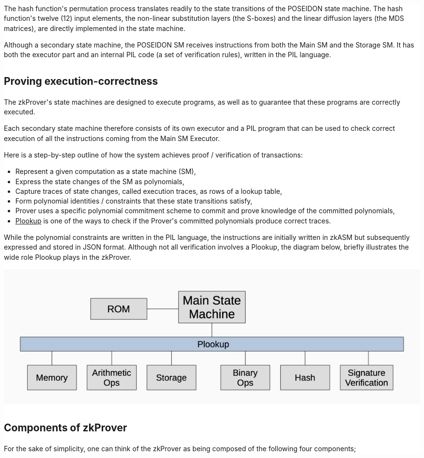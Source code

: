 The hash function's permutation process translates readily to the state transitions of the POSEIDON state machine. The hash function's twelve (12) input elements, the non-linear substitution layers (the S-boxes) and the linear diffusion layers (the MDS matrices), are directly implemented in the state machine.

Although a secondary state machine, the POSEIDON SM receives instructions from both the Main SM and the Storage SM. It has both the executor part and an internal PIL code (a set of verification rules), written in the PIL language.

## Proving execution-correctness

The zkProver's state machines are designed to execute programs, as well as to guarantee that these programs are correctly executed.

Each secondary state machine therefore consists of its own executor and a PIL program that can be used to check correct execution of all the instructions coming from the Main SM Executor.

Here is a step-by-step outline of how the system achieves proof / verification of transactions:

- Represent a given computation as a state machine (SM),
- Express the state changes of the SM as polynomials,
- Capture traces of state changes, called execution traces, as rows of a lookup table,
- Form polynomial identities / constraints that these state transitions satisfy,
- Prover uses a specific polynomial commitment scheme to commit and prove knowledge of the committed polynomials,
- [Plookup](https://eprint.iacr.org/2020/315.pdf) is one of the ways to check if the Prover's committed polynomials produce correct traces.

While the polynomial constraints are written in the PIL language, the instructions are initially written in zkASM but subsequently expressed and stored in JSON format. Although not all verification involves a Plookup, the diagram below, briefly illustrates the wide role Plookup plays in the zkProver.

![Plookup and the zkProver state machines](../../../img/zkEVM/plook-ops-mainSM-copy.png)

## Components of zkProver

For the sake of simplicity, one can think of the zkProver as being composed of the following four components;
